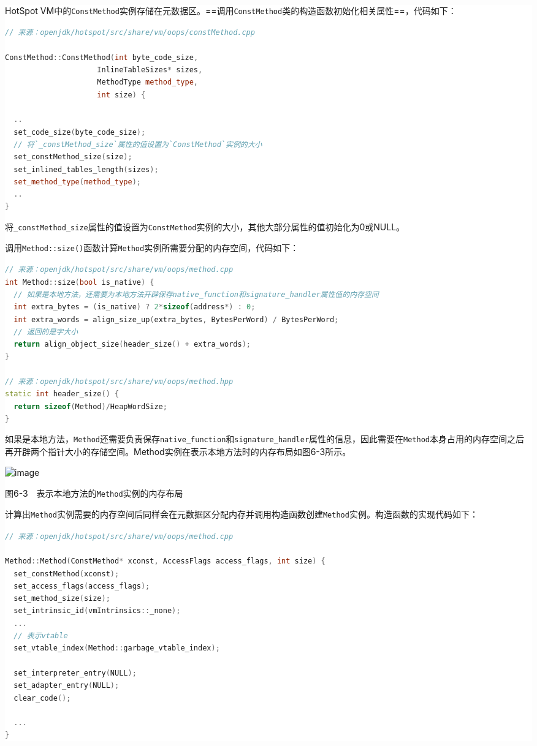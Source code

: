HotSpot VM中的`ConstMethod`实例存储在元数据区。==调用`ConstMethod`类的构造函数初始化相关属性==，代码如下：

```cpp
// 来源：openjdk/hotspot/src/share/vm/oops/constMethod.cpp

ConstMethod::ConstMethod(int byte_code_size,
                     InlineTableSizes* sizes,
                     MethodType method_type,
                     int size) {

  ..
  set_code_size(byte_code_size);
  // 将`_constMethod_size`属性的值设置为`ConstMethod`实例的大小
  set_constMethod_size(size);
  set_inlined_tables_length(sizes);
  set_method_type(method_type);
  ..
}
```

将`_constMethod_size`属性的值设置为`ConstMethod`实例的大小，其他大部分属性的值初始化为0或NULL。

调用`Method::size()`函数计算`Method`实例所需要分配的内存空间，代码如下：

```cpp
// 来源：openjdk/hotspot/src/share/vm/oops/method.cpp
int Method::size(bool is_native) {
  // 如果是本地方法，还需要为本地方法开辟保存native_function和signature_handler属性值的内存空间
  int extra_bytes = (is_native) ? 2*sizeof(address*) : 0;
  int extra_words = align_size_up(extra_bytes, BytesPerWord) / BytesPerWord;
  // 返回的是字大小
  return align_object_size(header_size() + extra_words);     
}

// 来源：openjdk/hotspot/src/share/vm/oops/method.hpp
static int header_size() {
  return sizeof(Method)/HeapWordSize;
}
```

如果是本地方法，`Method`还需要负责保存`native_function`和`signature_handler`属性的信息，因此需要在`Method`本身占用的内存空间之后再开辟两个指针大小的存储空间。Method实例在表示本地方法时的内存布局如图6-3所示。

![image](https://cdn.staticaly.com/gh/YangLuchao/img_host@master/20230524/image.6ev9j34qh0o0.jpg)

图6-3　表示本地方法的`Method`实例的内存布局

计算出`Method`实例需要的内存空间后同样会在元数据区分配内存并调用构造函数创建`Method`实例。构造函数的实现代码如下：

```cpp
// 来源：openjdk/hotspot/src/share/vm/oops/method.cpp

Method::Method(ConstMethod* xconst, AccessFlags access_flags, int size) {
  set_constMethod(xconst);
  set_access_flags(access_flags);
  set_method_size(size);
  set_intrinsic_id(vmIntrinsics::_none);
  ...
  // 表示vtable
  set_vtable_index(Method::garbage_vtable_index);

  set_interpreter_entry(NULL);
  set_adapter_entry(NULL);
  clear_code();

  ...
}
```
